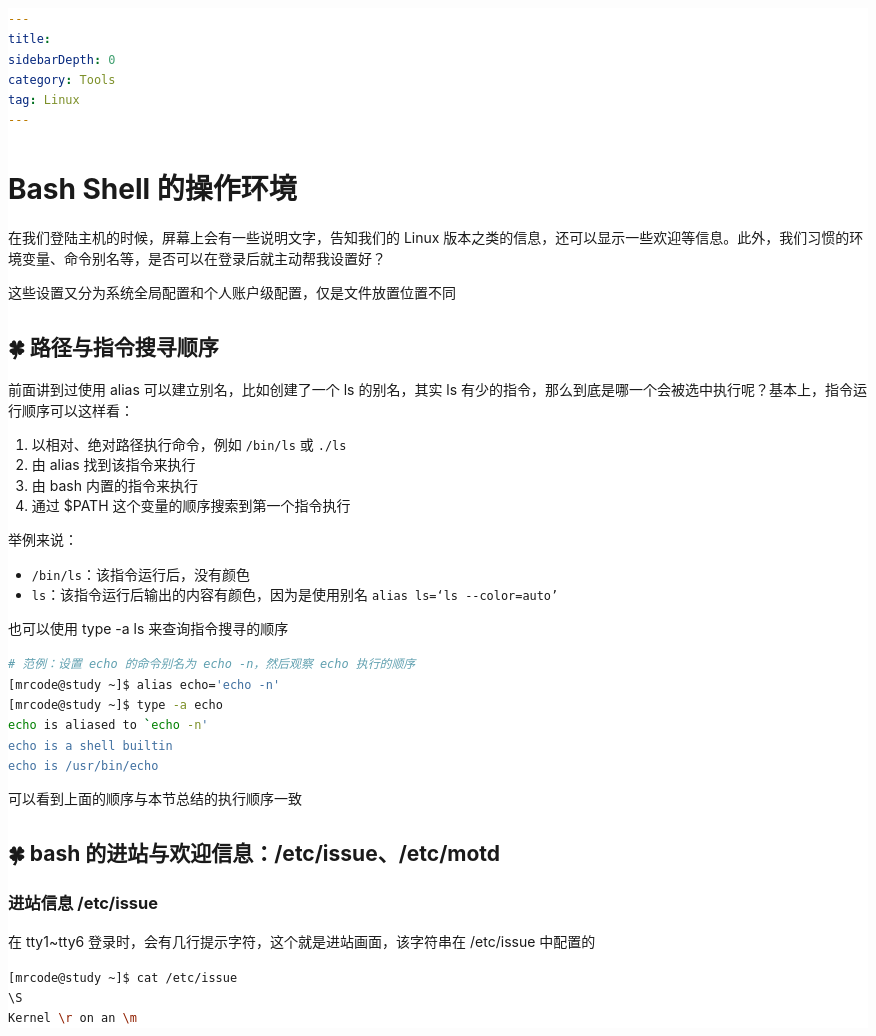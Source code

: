 ```yaml
---
title: 
sidebarDepth: 0 
category: Tools 
tag: Linux
---
```

# Bash Shell 的操作环境

在我们登陆主机的时候，屏幕上会有一些说明文字，告知我们的 Linux 版本之类的信息，还可以显示一些欢迎等信息。此外，我们习惯的环境变量、命令别名等，是否可以在登录后就主动帮我设置好？

这些设置又分为系统全局配置和个人账户级配置，仅是文件放置位置不同

## 🍀 路径与指令搜寻顺序

前面讲到过使用 alias 可以建立别名，比如创建了一个 ls 的别名，其实 ls 有少的指令，那么到底是哪一个会被选中执行呢？基本上，指令运行顺序可以这样看：

1. 以相对、绝对路径执行命令，例如 `/bin/ls` 或 `./ls`
2. 由 alias 找到该指令来执行
3. 由 bash 内置的指令来执行
4. 通过 $PATH 这个变量的顺序搜索到第一个指令执行

举例来说：

- `/bin/ls`：该指令运行后，没有颜色
- `ls`：该指令运行后输出的内容有颜色，因为是使用别名 `alias ls=‘ls --color=auto’`

也可以使用 type -a ls 来查询指令搜寻的顺序

```bash
# 范例：设置 echo 的命令别名为 echo -n，然后观察 echo 执行的顺序
[mrcode@study ~]$ alias echo='echo -n'
[mrcode@study ~]$ type -a echo
echo is aliased to `echo -n'
echo is a shell builtin
echo is /usr/bin/echo
```

可以看到上面的顺序与本节总结的执行顺序一致

## 🍀 bash 的进站与欢迎信息：/etc/issue、/etc/motd

### 进站信息 /etc/issue

在 tty1~tty6 登录时，会有几行提示字符，这个就是进站画面，该字符串在 /etc/issue 中配置的

```bash
[mrcode@study ~]$ cat /etc/issue
\S
Kernel \r on an \m

```
